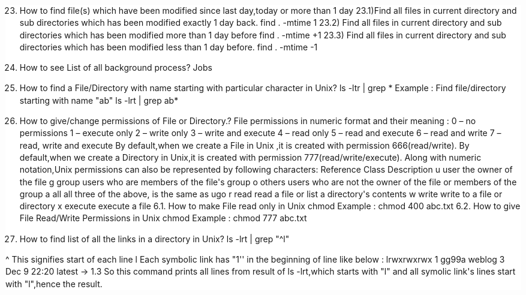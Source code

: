 23. How to find file(s) which have been modified since last day,today or more than 1 day
23.1)Find all files in current directory and sub directories which has been modified exactly 1 day back.
find . -mtime 1
23.2) Find all files in current directory and sub directories which has been modified more than 1 day before
find . -mtime +1
23.3) Find all files in current directory and sub directories which has been modified less than 1 day before.
find . -mtime -1

11. How to see List of all background process? Jobs
5. How to find a File/Directory with name starting with particular character in Unix?
ls -ltr | grep <character>*
Example : Find file/directory starting with name "ab"
ls -lrt | grep ab*

6. How to give/change permissions of File or Directory.?
File permissions in numeric format and their meaning :
0 – no permissions
 1 – execute only
 2 – write only
 3 – write and execute
 4 – read only
 5 – read and execute
 6 – read and write
 7 – read, write and execute
By default,when we create a File in Unix ,it is created with permission 666(read/write).
By default,when we create a Directory in Unix,it is created with permission 777(read/write/execute).
Along with numeric notation,Unix permissions can also be represented by following characters:
Reference Class Description
u user the owner of the file
g group users who are members of the file's group
o others users who are not the owner of the file or members of the group
a all all three of the above, is the same as ugo
r read read a file or list a directory's contents
w write write to a file or directory
x execute execute a file
6.1. How to make File read only in Unix
 chmod <permission> <fileName>
 Example : chmod 400 abc.txt
6.2. How to give File Read/Write Permissions in Unix
chmod <Permission> <FileName>
Example : chmod 777 abc.txt
7. How to find list of all the links in a directory in Unix?
ls -lrt | grep "^l"

^  This signifies start of each line
l  Each symbolic link has "1'' in the beginning of line like below :
lrwxrwxrwx 1 gg99a weblog 3 Dec 9 22:20 latest -> 1.3
So this command prints all lines from result of ls -lrt,which starts with "l" and all symolic link's lines start with "l",hence the result.
